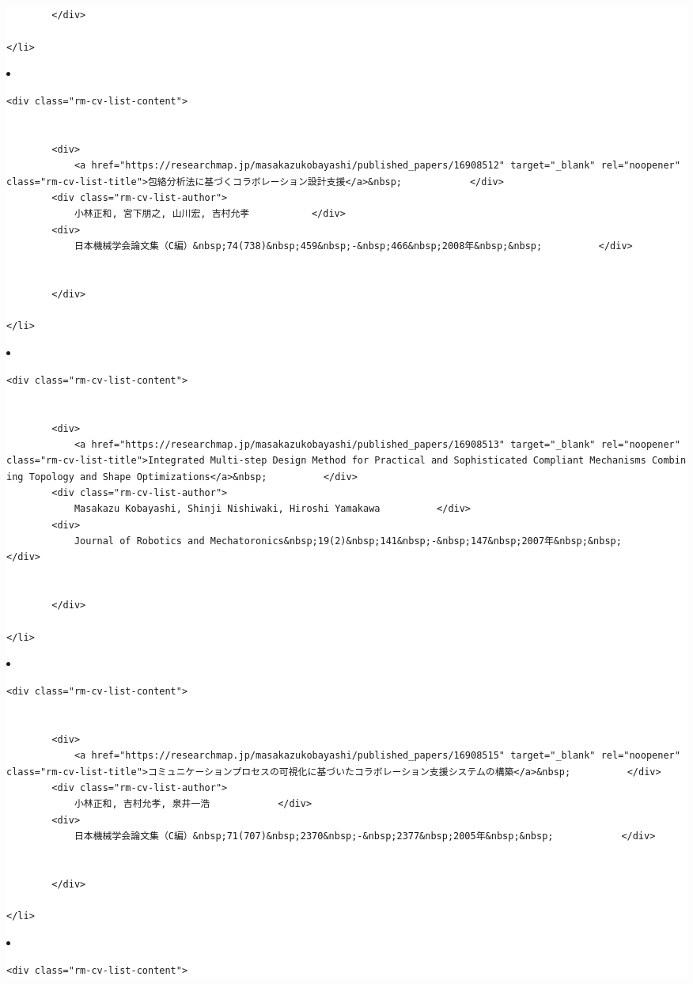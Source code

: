 
			</div>

	</li>
<li class="list-group-item rm-cv-disclosed rm-cv-type-myself rm-cv-created">

	<div class="rm-cv-list-content">


			<div>
				<a href="https://researchmap.jp/masakazukobayashi/published_papers/16908512" target="_blank" rel="noopener" class="rm-cv-list-title">包絡分析法に基づくコラボレーション設計支援</a>&nbsp;			</div>
			<div class="rm-cv-list-author">
				小林正和, 宮下朋之, 山川宏, 吉村允孝			</div>
			<div>
				日本機械学会論文集（C編）&nbsp;74(738)&nbsp;459&nbsp;-&nbsp;466&nbsp;2008年&nbsp;&nbsp;			</div>


			</div>

	</li>
<li class="list-group-item rm-cv-disclosed rm-cv-type-myself rm-cv-created">

	<div class="rm-cv-list-content">


			<div>
				<a href="https://researchmap.jp/masakazukobayashi/published_papers/16908513" target="_blank" rel="noopener" class="rm-cv-list-title">Integrated Multi-step Design Method for Practical and Sophisticated Compliant Mechanisms Combining Topology and Shape Optimizations</a>&nbsp;			</div>
			<div class="rm-cv-list-author">
				Masakazu Kobayashi, Shinji Nishiwaki, Hiroshi Yamakawa			</div>
			<div>
				Journal of Robotics and Mechatoronics&nbsp;19(2)&nbsp;141&nbsp;-&nbsp;147&nbsp;2007年&nbsp;&nbsp;			</div>


			</div>

	</li>
<li class="list-group-item rm-cv-disclosed rm-cv-type-myself rm-cv-created">

	<div class="rm-cv-list-content">


			<div>
				<a href="https://researchmap.jp/masakazukobayashi/published_papers/16908515" target="_blank" rel="noopener" class="rm-cv-list-title">コミュニケーションプロセスの可視化に基づいたコラボレーション支援システムの構築</a>&nbsp;			</div>
			<div class="rm-cv-list-author">
				小林正和, 吉村允孝, 泉井一浩			</div>
			<div>
				日本機械学会論文集（C編）&nbsp;71(707)&nbsp;2370&nbsp;-&nbsp;2377&nbsp;2005年&nbsp;&nbsp;			</div>


			</div>

	</li>
<li class="list-group-item rm-cv-disclosed rm-cv-type-myself rm-cv-created">

	<div class="rm-cv-list-content">
